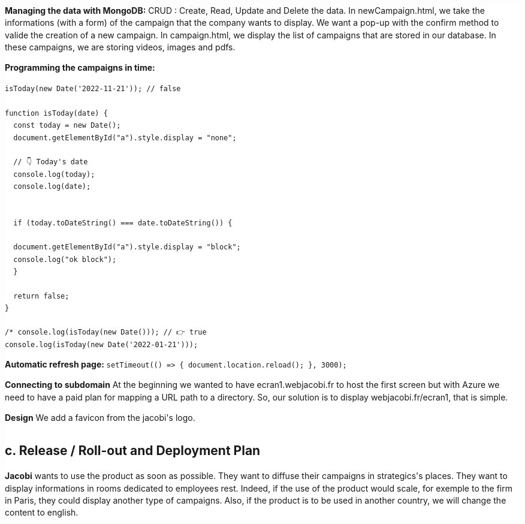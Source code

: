 **Managing the data with MongoDB:**
CRUD : Create, Read, Update and Delete the data.
In newCampaign.html, we take the informations (with a form) of the campaign that the company wants to display. We want a pop-up with the confirm method to valide the creation of a new campaign.
In campaign.html, we display the list of campaigns that are stored in our database.
In these campaigns, we are storing videos, images and pdfs.

**Programming the campaigns in time:**<br>
```
isToday(new Date('2022-11-21')); // false

function isToday(date) {
  const today = new Date();
  document.getElementById("a").style.display = "none";

  // 👇️ Today's date
  console.log(today);
  console.log(date);


  if (today.toDateString() === date.toDateString()) {
  
  document.getElementById("a").style.display = "block";
  console.log("ok block");
  }

  return false;
}

/* console.log(isToday(new Date())); // 👉️ true
console.log(isToday(new Date('2022-01-21')));

```

**Automatic refresh page:**
`setTimeout(() => {
  document.location.reload();
}, 3000);`

**Connecting to subdomain**
At the beginning we wanted to have ecran1.webjacobi.fr to host the first screen but with Azure we need to have a paid plan for mapping a URL path to a directory. So, our solution is to display webjacobi.fr/ecran1, that is simple.

**Design**
We add a favicon from the jacobi's logo.

## c. Release / Roll-out and Deployment Plan

**Jacobi** wants to use the product as soon as possible. They want to diffuse their campaigns in strategics's places. They want to display informations in rooms dedicated to employees rest. Indeed, if the use of the product would scale, for exemple to the firm in Paris, they could display another type of campaigns. Also, if the product is to be used in another country, we will change the content to english.  
